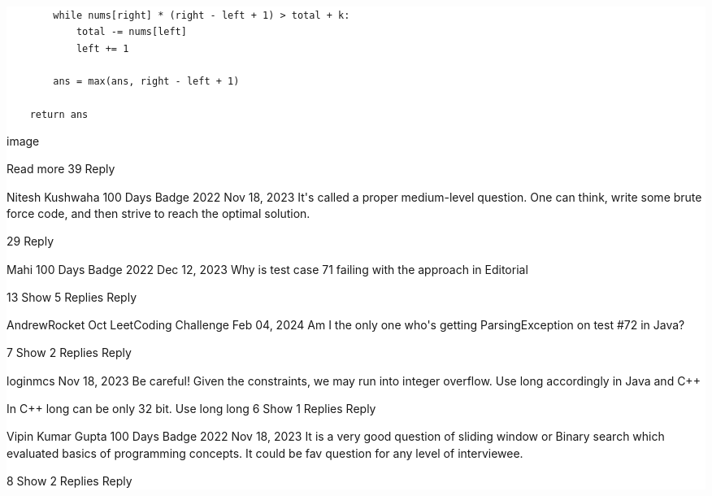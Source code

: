             while nums[right] * (right - left + 1) > total + k:
                total -= nums[left]
                left += 1

            ans = max(ans, right - left + 1)

        return ans
image

Read more
39
Reply

Nitesh Kushwaha
100 Days Badge 2022
Nov 18, 2023
It's called a proper medium-level question. One can think, write some brute force code, and then strive to reach the optimal solution.

29
Reply

Mahi
100 Days Badge 2022
Dec 12, 2023
Why is test case 71 failing with the approach in Editorial

13
Show 5 Replies
Reply

AndrewRocket
Oct LeetCoding Challenge
Feb 04, 2024
Am I the only one who's getting ParsingException on test #72 in Java?

7
Show 2 Replies
Reply

loginmcs
Nov 18, 2023
Be careful! Given the constraints, we may run into integer overflow. Use long accordingly in Java and C++

In C++ long can be only 32 bit. Use long long
6
Show 1 Replies
Reply

Vipin Kumar Gupta
100 Days Badge 2022
Nov 18, 2023
It is a very good question of sliding window or Binary search which evaluated basics of programming concepts. It could be fav question for any level of interviewee.

8
Show 2 Replies
Reply
